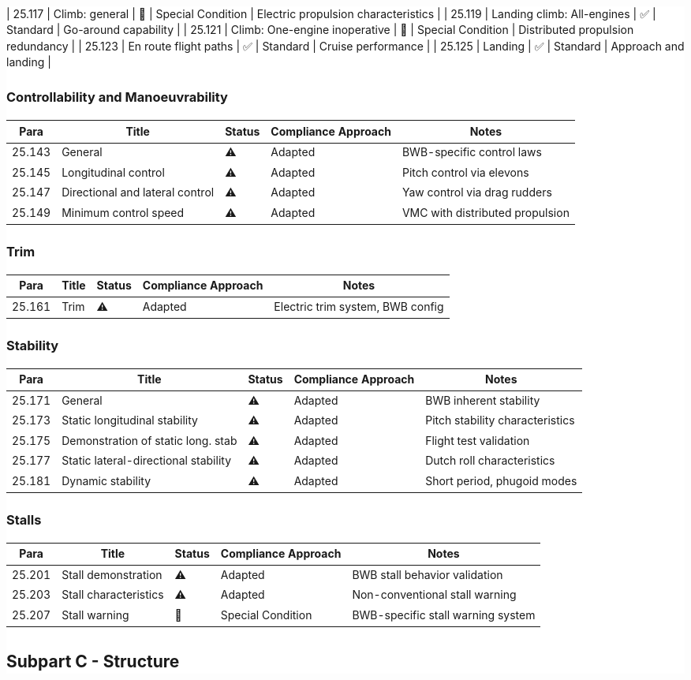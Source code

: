 | 25.117 | Climb: general | 🔶 | Special Condition | Electric propulsion characteristics |
| 25.119 | Landing climb: All-engines | ✅ | Standard | Go-around capability |
| 25.121 | Climb: One-engine inoperative | 🔶 | Special Condition | Distributed propulsion redundancy |
| 25.123 | En route flight paths | ✅ | Standard | Cruise performance |
| 25.125 | Landing | ✅ | Standard | Approach and landing |

### Controllability and Manoeuvrability

| Para | Title | Status | Compliance Approach | Notes |
|------|-------|--------|---------------------|-------|
| 25.143 | General | ⚠️ | Adapted | BWB-specific control laws |
| 25.145 | Longitudinal control | ⚠️ | Adapted | Pitch control via elevons |
| 25.147 | Directional and lateral control | ⚠️ | Adapted | Yaw control via drag rudders |
| 25.149 | Minimum control speed | ⚠️ | Adapted | VMC with distributed propulsion |

### Trim

| Para | Title | Status | Compliance Approach | Notes |
|------|-------|--------|---------------------|-------|
| 25.161 | Trim | ⚠️ | Adapted | Electric trim system, BWB config |

### Stability

| Para | Title | Status | Compliance Approach | Notes |
|------|-------|--------|---------------------|-------|
| 25.171 | General | ⚠️ | Adapted | BWB inherent stability |
| 25.173 | Static longitudinal stability | ⚠️ | Adapted | Pitch stability characteristics |
| 25.175 | Demonstration of static long. stab | ⚠️ | Adapted | Flight test validation |
| 25.177 | Static lateral-directional stability | ⚠️ | Adapted | Dutch roll characteristics |
| 25.181 | Dynamic stability | ⚠️ | Adapted | Short period, phugoid modes |

### Stalls

| Para | Title | Status | Compliance Approach | Notes |
|------|-------|--------|---------------------|-------|
| 25.201 | Stall demonstration | ⚠️ | Adapted | BWB stall behavior validation |
| 25.203 | Stall characteristics | ⚠️ | Adapted | Non-conventional stall warning |
| 25.207 | Stall warning | 🔶 | Special Condition | BWB-specific stall warning system |

## Subpart C - Structure
